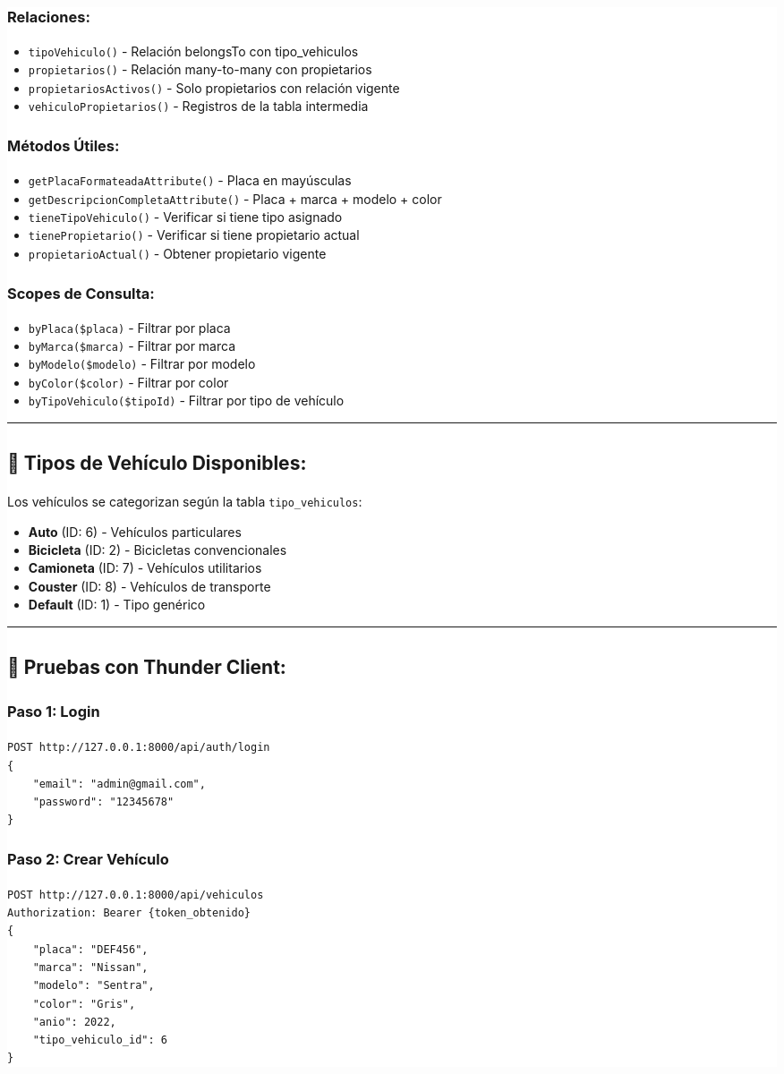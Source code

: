 ### **Relaciones:**
- `tipoVehiculo()` - Relación belongsTo con tipo_vehiculos
- `propietarios()` - Relación many-to-many con propietarios
- `propietariosActivos()` - Solo propietarios con relación vigente
- `vehiculoPropietarios()` - Registros de la tabla intermedia

### **Métodos Útiles:**
- `getPlacaFormateadaAttribute()` - Placa en mayúsculas
- `getDescripcionCompletaAttribute()` - Placa + marca + modelo + color
- `tieneTipoVehiculo()` - Verificar si tiene tipo asignado
- `tienePropietario()` - Verificar si tiene propietario actual
- `propietarioActual()` - Obtener propietario vigente

### **Scopes de Consulta:**
- `byPlaca($placa)` - Filtrar por placa
- `byMarca($marca)` - Filtrar por marca
- `byModelo($modelo)` - Filtrar por modelo
- `byColor($color)` - Filtrar por color
- `byTipoVehiculo($tipoId)` - Filtrar por tipo de vehículo

---

## 🚙 **Tipos de Vehículo Disponibles:**

Los vehículos se categorizan según la tabla `tipo_vehiculos`:

- **Auto** (ID: 6) - Vehículos particulares
- **Bicicleta** (ID: 2) - Bicicletas convencionales
- **Camioneta** (ID: 7) - Vehículos utilitarios
- **Couster** (ID: 8) - Vehículos de transporte
- **Default** (ID: 1) - Tipo genérico

---

## 🧪 **Pruebas con Thunder Client:**

### **Paso 1: Login**
```
POST http://127.0.0.1:8000/api/auth/login
{
    "email": "admin@gmail.com",
    "password": "12345678"
}
```

### **Paso 2: Crear Vehículo**
```
POST http://127.0.0.1:8000/api/vehiculos
Authorization: Bearer {token_obtenido}
{
    "placa": "DEF456",
    "marca": "Nissan",
    "modelo": "Sentra",
    "color": "Gris",
    "anio": 2022,
    "tipo_vehiculo_id": 6
}
```
